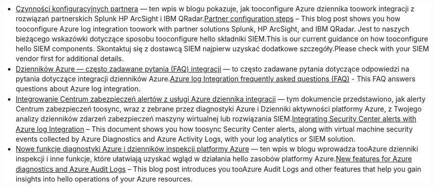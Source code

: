 * <span data-ttu-id="f1a16-242">[Czynności konfiguracyjnych partnera](https://blogs.msdn.microsoft.com/azuresecurity/2016/08/23/azure-log-siem-configuration-steps/) — ten wpis w blogu pokazuje, jak tooconfigure Azure dziennika toowork integracji z rozwiązań partnerskich Splunk HP ArcSight i IBM QRadar.</span><span class="sxs-lookup"><span data-stu-id="f1a16-242">[Partner configuration steps](https://blogs.msdn.microsoft.com/azuresecurity/2016/08/23/azure-log-siem-configuration-steps/) – This blog post shows you how tooconfigure Azure log integration toowork with partner solutions Splunk, HP ArcSight, and IBM QRadar.</span></span> <span data-ttu-id="f1a16-243">Jest to naszych bieżącego wskazówki dotyczące sposobu tooconfigure hello składniki SIEM.</span><span class="sxs-lookup"><span data-stu-id="f1a16-243">This is our current guidance on how tooconfigure hello SIEM components.</span></span> <span data-ttu-id="f1a16-244">Skontaktuj się z dostawcą SIEM najpierw uzyskać dodatkowe szczegóły.</span><span class="sxs-lookup"><span data-stu-id="f1a16-244">Please check with your SIEM vendor first for additional details.</span></span>
* <span data-ttu-id="f1a16-245">[Dzienników Azure — często zadawane pytania (FAQ) integracji](security-azure-log-integration-faq.md) — to często zadawane pytania dotyczące odpowiedzi na pytania dotyczące integracji dzienników Azure.</span><span class="sxs-lookup"><span data-stu-id="f1a16-245">[Azure log Integration frequently asked questions (FAQ)](security-azure-log-integration-faq.md) - This FAQ answers questions about Azure log integration.</span></span>
* <span data-ttu-id="f1a16-246">[Integrowanie Centrum zabezpieczeń alertów z usługi Azure dziennika integracji](../security-center/security-center-integrating-alerts-with-log-integration.md) — tym dokumencie przedstawiono, jak alerty Centrum zabezpieczeń toosync, wraz z zebrane przez diagnostyki Azure i Dzienniki aktywności platformy Azure, z Twojego analizy dzienników zdarzeń zabezpieczeń maszyny wirtualnej lub rozwiązania SIEM.</span><span class="sxs-lookup"><span data-stu-id="f1a16-246">[Integrating Security Center alerts with Azure log Integration](../security-center/security-center-integrating-alerts-with-log-integration.md) – This document shows you how toosync Security Center alerts, along with virtual machine security events collected by Azure Diagnostics and Azure Activity Logs, with your log analytics or SIEM solution.</span></span>
* <span data-ttu-id="f1a16-247">[Nowe funkcje diagnostyki Azure i dzienników inspekcji platformy Azure](https://azure.microsoft.com/blog/new-features-for-azure-diagnostics-and-azure-audit-logs/) — ten wpis w blogu wprowadza tooAzure dzienniki inspekcji i inne funkcje, które ułatwiają uzyskać wgląd w działania hello zasobów platformy Azure.</span><span class="sxs-lookup"><span data-stu-id="f1a16-247">[New features for Azure diagnostics and Azure Audit Logs](https://azure.microsoft.com/blog/new-features-for-azure-diagnostics-and-azure-audit-logs/) – This blog post introduces you tooAzure Audit Logs and other features that help you gain insights into hello operations of your Azure resources.</span></span>
